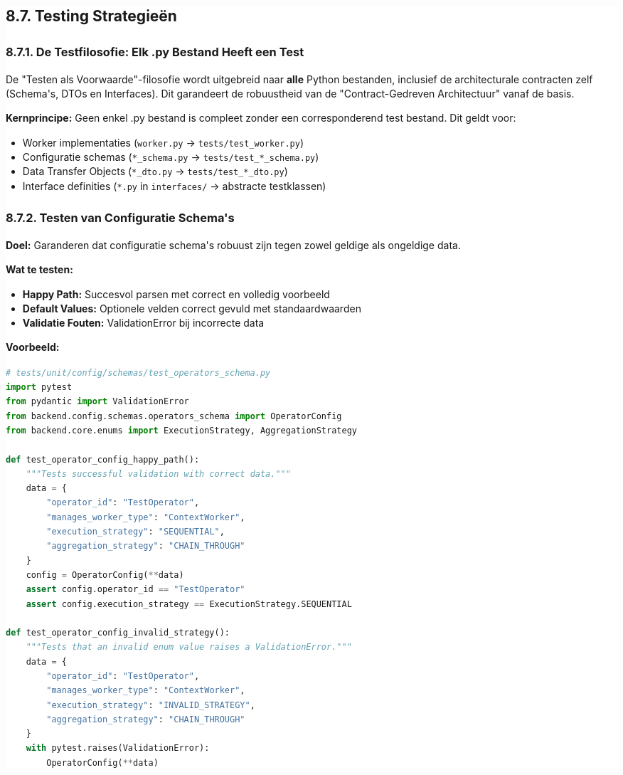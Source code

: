 
## **8.7. Testing Strategieën**

### **8.7.1. De Testfilosofie: Elk .py Bestand Heeft een Test**

De "Testen als Voorwaarde"-filosofie wordt uitgebreid naar **alle** Python bestanden, inclusief de architecturale contracten zelf (Schema's, DTOs en Interfaces). Dit garandeert de robuustheid van de "Contract-Gedreven Architectuur" vanaf de basis.

**Kernprincipe:** Geen enkel .py bestand is compleet zonder een corresponderend test bestand. Dit geldt voor:
- Worker implementaties (`worker.py` → `tests/test_worker.py`)
- Configuratie schemas (`*_schema.py` → `tests/test_*_schema.py`)
- Data Transfer Objects (`*_dto.py` → `tests/test_*_dto.py`)
- Interface definities (`*.py` in `interfaces/` → abstracte testklassen)

### **8.7.2. Testen van Configuratie Schema's**

**Doel:** Garanderen dat configuratie schema's robuust zijn tegen zowel geldige als ongeldige data.

**Wat te testen:**
- **Happy Path:** Succesvol parsen met correct en volledig voorbeeld
- **Default Values:** Optionele velden correct gevuld met standaardwaarden
- **Validatie Fouten:** ValidationError bij incorrecte data

**Voorbeeld:**
```python
# tests/unit/config/schemas/test_operators_schema.py
import pytest
from pydantic import ValidationError
from backend.config.schemas.operators_schema import OperatorConfig
from backend.core.enums import ExecutionStrategy, AggregationStrategy

def test_operator_config_happy_path():
    """Tests successful validation with correct data."""
    data = {
        "operator_id": "TestOperator",
        "manages_worker_type": "ContextWorker",
        "execution_strategy": "SEQUENTIAL",
        "aggregation_strategy": "CHAIN_THROUGH"
    }
    config = OperatorConfig(**data)
    assert config.operator_id == "TestOperator"
    assert config.execution_strategy == ExecutionStrategy.SEQUENTIAL

def test_operator_config_invalid_strategy():
    """Tests that an invalid enum value raises a ValidationError."""
    data = {
        "operator_id": "TestOperator",
        "manages_worker_type": "ContextWorker",
        "execution_strategy": "INVALID_STRATEGY",
        "aggregation_strategy": "CHAIN_THROUGH"
    }
    with pytest.raises(ValidationError):
        OperatorConfig(**data)
```

